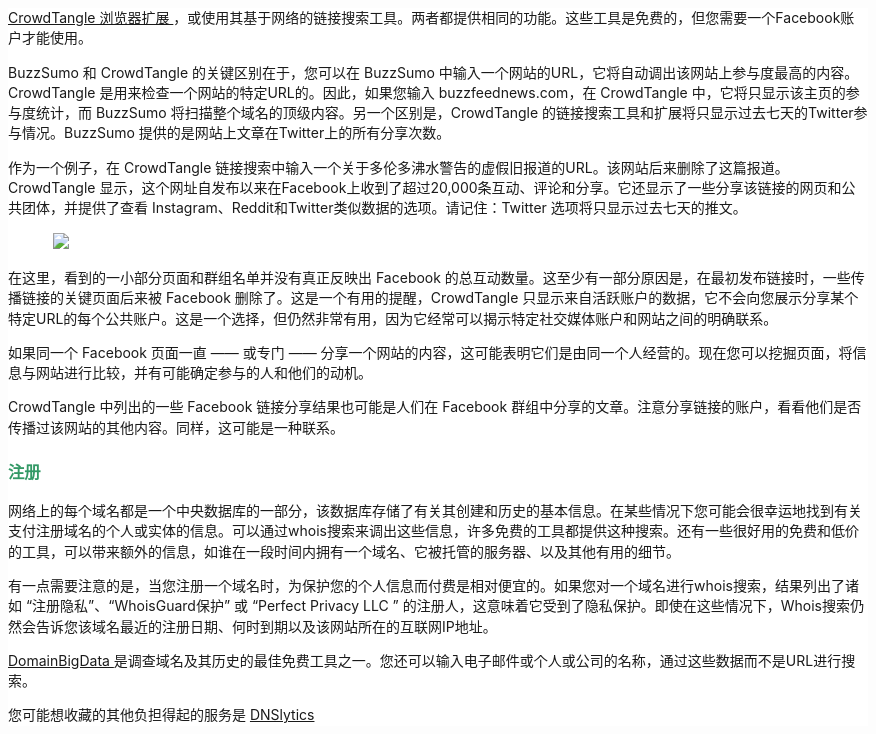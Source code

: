    <a class="markup--anchor markup--p-anchor" data-href="https://chrome.google.com/webstore/detail/crowdtangle-link-checker/klakndphagmmfkpelfkgjbkimjihpmkh?hl=en" href="https://chrome.google.com/webstore/detail/crowdtangle-link-checker/klakndphagmmfkpelfkgjbkimjihpmkh?hl=en" rel="noopener" target="_blank">
    CrowdTangle 浏览器扩展
   </a>
   ，或使用其基于网络的链接搜索工具。两者都提供相同的功能。这些工具是免费的，但您需要一个Facebook账户才能使用。
  </p>
  <p class="graf graf--p">
   BuzzSumo 和 CrowdTangle 的关键区别在于，您可以在 BuzzSumo 中输入一个网站的URL，它将自动调出该网站上参与度最高的内容。CrowdTangle 是用来检查一个网站的特定URL的。因此，如果您输入 buzzfeednews.com，在 CrowdTangle 中，它将只显示该主页的参与度统计，而 BuzzSumo 将扫描整个域名的顶级内容。另一个区别是，CrowdTangle 的链接搜索工具和扩展将只显示过去七天的Twitter参与情况。BuzzSumo 提供的是网站上文章在Twitter上的所有分享次数。
  </p>
  <p class="graf graf--p">
   作为一个例子，在 CrowdTangle 链接搜索中输入一个关于多伦多沸水警告的虚假旧报道的URL。该网站后来删除了这篇报道。CrowdTangle 显示，这个网址自发布以来在Facebook上收到了超过20,000条互动、评论和分享。它还显示了一些分享该链接的网页和公共团体，并提供了查看 Instagram、Reddit和Twitter类似数据的选项。请记住：Twitter 选项将只显示过去七天的推文。
  </p>
  <figure class="graf graf--figure">
   <img class="graf-image aligncenter jetpack-lazy-image" data-height="1120" data-image-id="0*35I2YHqlHgMHKC4F.png" data-lazy-src="https://i0.wp.com/cdn-images-1.medium.com/max/1067/0*35I2YHqlHgMHKC4F.png?w=1100&amp;is-pending-load=1#038;ssl=1" data-recalc-dims="1" data-width="1004" src="https://i0.wp.com/cdn-images-1.medium.com/max/1067/0*35I2YHqlHgMHKC4F.png?w=1100&amp;ssl=1" srcset="data:image/gif;base64,R0lGODlhAQABAIAAAAAAAP///yH5BAEAAAAALAAAAAABAAEAAAIBRAA7"/>
   <noscript>
    <img class="graf-image aligncenter" data-height="1120" data-image-id="0*35I2YHqlHgMHKC4F.png" data-recalc-dims="1" data-width="1004" src="https://i0.wp.com/cdn-images-1.medium.com/max/1067/0*35I2YHqlHgMHKC4F.png?w=1100&amp;ssl=1"/>
   </noscript>
  </figure>
  <p class="graf graf--p">
   在这里，看到的一小部分页面和群组名单并没有真正反映出 Facebook 的总互动数量。这至少有一部分原因是，在最初发布链接时，一些传播链接的关键页面后来被 Facebook 删除了。这是一个有用的提醒，CrowdTangle 只显示来自活跃账户的数据，它不会向您展示分享某个特定URL的每个公共账户。这是一个选择，但仍然非常有用，因为它经常可以揭示特定社交媒体账户和网站之间的明确联系。
  </p>
  <p class="graf graf--p">
   如果同一个 Facebook 页面一直 —— 或专门 —— 分享一个网站的内容，这可能表明它们是由同一个人经营的。现在您可以挖掘页面，将信息与网站进行比较，并有可能确定参与的人和他们的动机。
  </p>
  <p class="graf graf--p">
   CrowdTangle 中列出的一些 Facebook 链接分享结果也可能是人们在 Facebook 群组中分享的文章。注意分享链接的账户，看看他们是否传播过该网站的其他内容。同样，这可能是一种联系。
  </p>
  <h3 class="graf graf--p">
   <span style="color: #339966;">
    <strong class="markup--strong markup--p-strong">
     注册
    </strong>
   </span>
  </h3>
  <p class="graf graf--p">
   网络上的每个域名都是一个中央数据库的一部分，该数据库存储了有关其创建和历史的基本信息。在某些情况下您可能会很幸运地找到有关支付注册域名的个人或实体的信息。可以通过whois搜索来调出这些信息，许多免费的工具都提供这种搜索。还有一些很好用的免费和低价的工具，可以带来额外的信息，如谁在一段时间内拥有一个域名、它被托管的服务器、以及其他有用的细节。
  </p>
  <p class="graf graf--p">
   有一点需要注意的是，当您注册一个域名时，为保护您的个人信息而付费是相对便宜的。如果您对一个域名进行whois搜索，结果列出了诸如 “注册隐私”、“WhoisGuard保护” 或 “Perfect Privacy LLC ” 的注册人，这意味着它受到了隐私保护。即使在这些情况下，Whois搜索仍然会告诉您该域名最近的注册日期、何时到期以及该网站所在的互联网IP地址。
  </p>
  <p class="graf graf--p">
   <a class="markup--anchor markup--p-anchor" data-href="https://domainbigdata.com/" href="https://domainbigdata.com/" rel="noopener" target="_blank">
    DomainBigData
   </a>
   是调查域名及其历史的最佳免费工具之一。您还可以输入电子邮件或个人或公司的名称，通过这些数据而不是URL进行搜索。
  </p>
  <p class="graf graf--p">
   您可能想收藏的其他负担得起的服务是
   <a class="markup--anchor markup--p-anchor" data-href="https://dnslytics.com/" href="https://dnslytics.com/" rel="noopener" target="_blank">
    DNSlytics